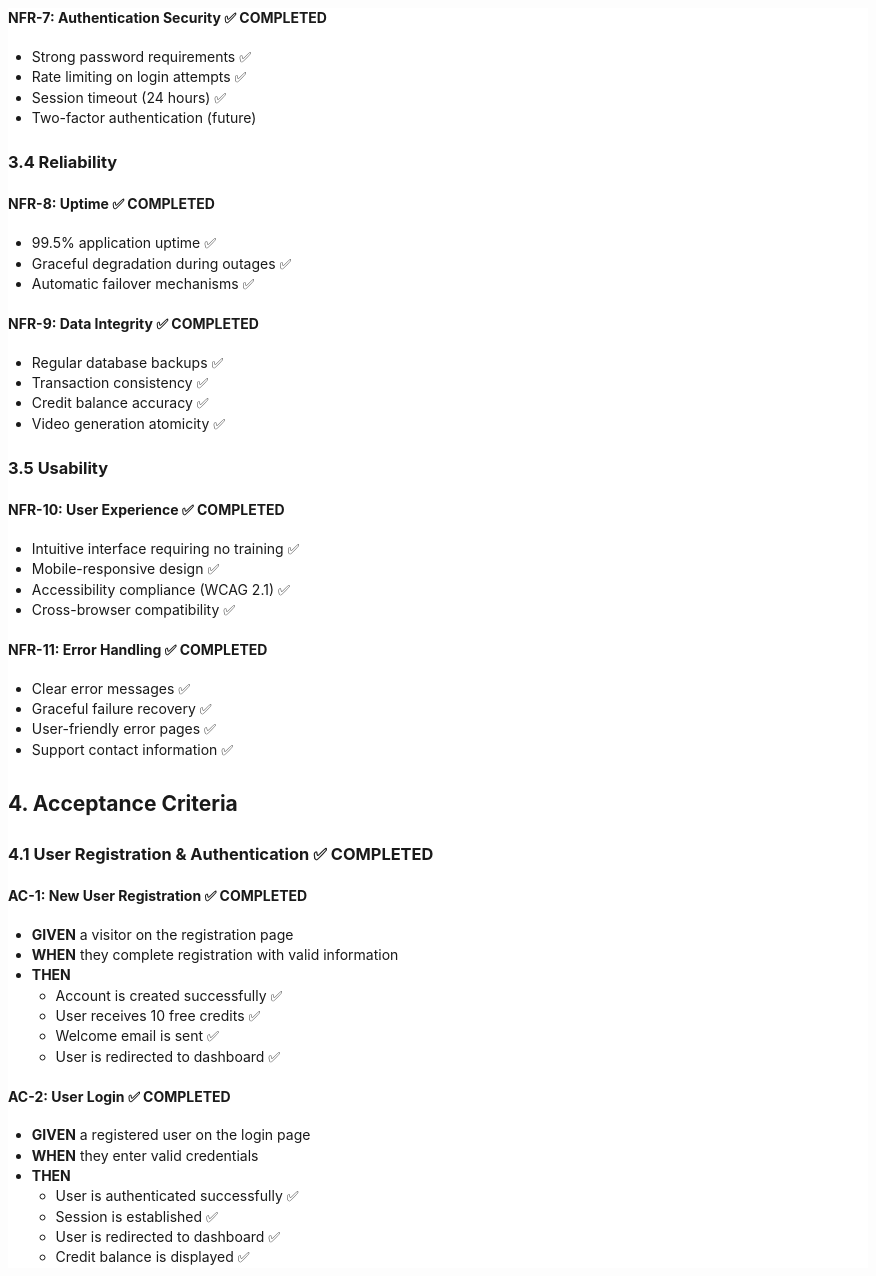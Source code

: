 #### NFR-7: Authentication Security ✅ COMPLETED
- Strong password requirements ✅
- Rate limiting on login attempts ✅
- Session timeout (24 hours) ✅
- Two-factor authentication (future)

### 3.4 Reliability

#### NFR-8: Uptime ✅ COMPLETED
- 99.5% application uptime ✅
- Graceful degradation during outages ✅
- Automatic failover mechanisms ✅

#### NFR-9: Data Integrity ✅ COMPLETED
- Regular database backups ✅
- Transaction consistency ✅
- Credit balance accuracy ✅
- Video generation atomicity ✅

### 3.5 Usability

#### NFR-10: User Experience ✅ COMPLETED
- Intuitive interface requiring no training ✅
- Mobile-responsive design ✅
- Accessibility compliance (WCAG 2.1) ✅
- Cross-browser compatibility ✅

#### NFR-11: Error Handling ✅ COMPLETED
- Clear error messages ✅
- Graceful failure recovery ✅
- User-friendly error pages ✅
- Support contact information ✅

## 4. Acceptance Criteria

### 4.1 User Registration & Authentication ✅ COMPLETED

#### AC-1: New User Registration ✅ COMPLETED
- **GIVEN** a visitor on the registration page
- **WHEN** they complete registration with valid information
- **THEN** 
  - Account is created successfully ✅
  - User receives 10 free credits ✅
  - Welcome email is sent ✅
  - User is redirected to dashboard ✅

#### AC-2: User Login ✅ COMPLETED
- **GIVEN** a registered user on the login page
- **WHEN** they enter valid credentials
- **THEN**
  - User is authenticated successfully ✅
  - Session is established ✅
  - User is redirected to dashboard ✅
  - Credit balance is displayed ✅
